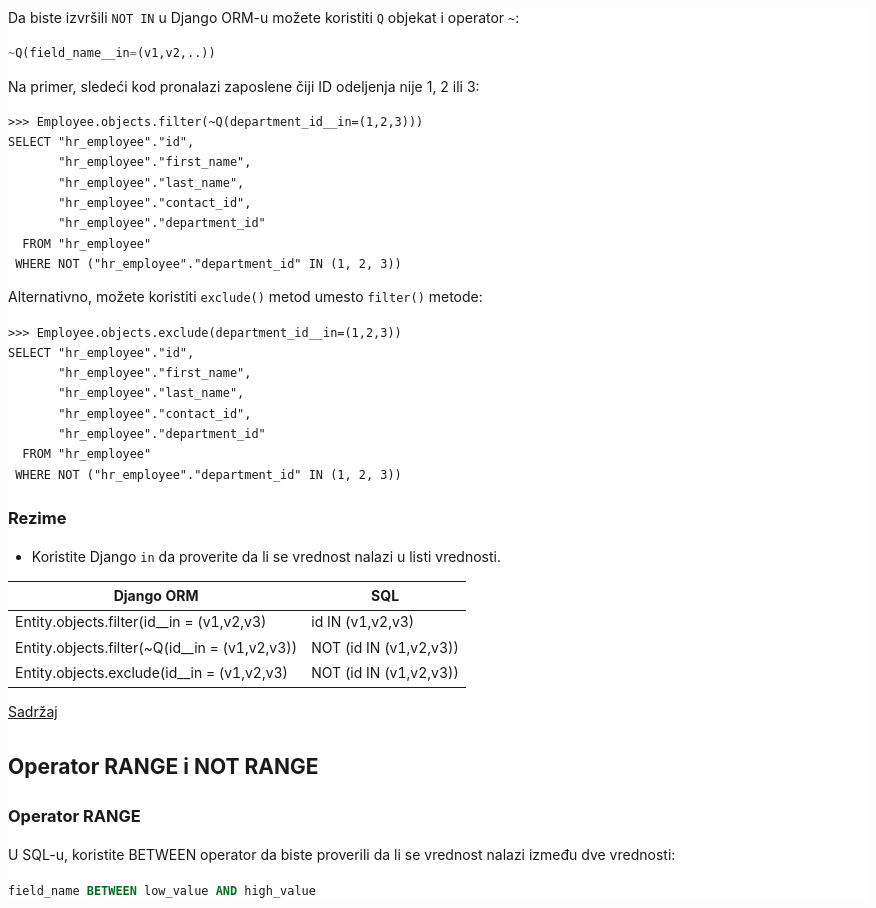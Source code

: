 Da biste izvršili `NOT IN` u Django ORM-u možete koristiti `Q` objekat i operator `~`:

```py
~Q(field_name__in=(v1,v2,..))
```

Na primer, sledeći kod pronalazi zaposlene čiji ID odeljenja nije 1, 2 ili 3:

```shell
>>> Employee.objects.filter(~Q(department_id__in=(1,2,3))) 
SELECT "hr_employee"."id",
       "hr_employee"."first_name",
       "hr_employee"."last_name",
       "hr_employee"."contact_id",
       "hr_employee"."department_id"
  FROM "hr_employee"
 WHERE NOT ("hr_employee"."department_id" IN (1, 2, 3))
```

Alternativno, možete koristiti `exclude()` metod umesto `filter()` metode:

```shell
>>> Employee.objects.exclude(department_id__in=(1,2,3))
SELECT "hr_employee"."id",
       "hr_employee"."first_name",
       "hr_employee"."last_name",
       "hr_employee"."contact_id",
       "hr_employee"."department_id"
  FROM "hr_employee"
 WHERE NOT ("hr_employee"."department_id" IN (1, 2, 3))
```

### Rezime

- Koristite Django `in` da proverite da li se vrednost nalazi u listi vrednosti.

| Django ORM                                    | SQL
|-----------------------------------------------|-------------------
| Entity.objects.filter(id__in = (v1,v2,v3)     | id IN (v1,v2,v3)
| Entity.objects.filter(~Q(id__in = (v1,v2,v3)) | NOT (id IN (v1,v2,v3))
| Entity.objects.exclude(id__in = (v1,v2,v3)    | NOT (id IN (v1,v2,v3))

[Sadržaj](#sadržaj)

## Operator RANGE i NOT RANGE

### Operator RANGE

U SQL-u, koristite BETWEEN operator da biste proverili da li se vrednost nalazi između dve vrednosti:

```sql
field_name BETWEEN low_value AND high_value
```
